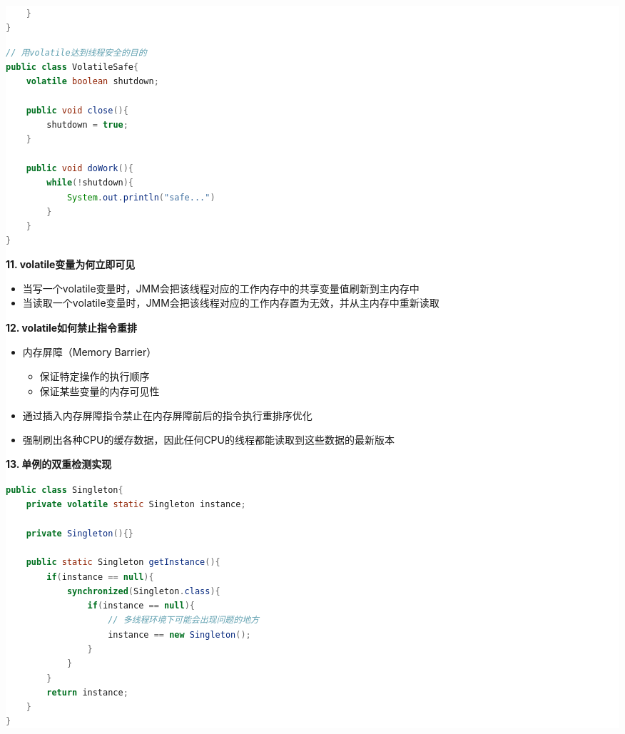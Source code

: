 ```java
    }
}
```



```java
// 用volatile达到线程安全的目的
public class VolatileSafe{
	volatile boolean shutdown;
    
    public void close(){
        shutdown = true;
    }
    
    public void doWork(){
        while(!shutdown){
            System.out.println("safe...")
        }
    }
}
```



**11. volatile变量为何立即可见**

- 当写一个volatile变量时，JMM会把该线程对应的工作内存中的共享变量值刷新到主内存中
- 当读取一个volatile变量时，JMM会把该线程对应的工作内存置为无效，并从主内存中重新读取



**12. volatile如何禁止指令重排**

- 内存屏障（Memory Barrier）
    - 保证特定操作的执行顺序
    - 保证某些变量的内存可见性

- 通过插入内存屏障指令禁止在内存屏障前后的指令执行重排序优化
- 强制刷出各种CPU的缓存数据，因此任何CPU的线程都能读取到这些数据的最新版本



**13. 单例的双重检测实现**

```java
public class Singleton{
	private volatile static Singleton instance;
	
	private Singleton(){}
	
	public static Singleton getInstance(){
		if(instance == null){
			synchronized(Singleton.class){
				if(instance == null){
                    // 多线程环境下可能会出现问题的地方
					instance == new Singleton();
				}
			}
		}
		return instance;
	}
}
```
